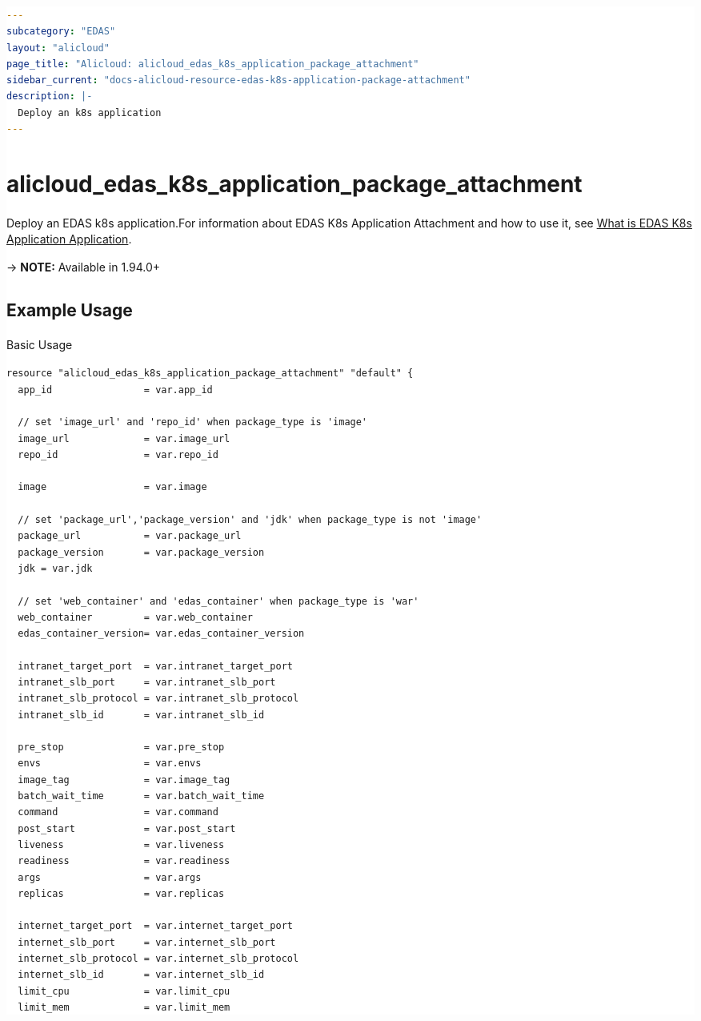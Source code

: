 ```yaml
---
subcategory: "EDAS"
layout: "alicloud"
page_title: "Alicloud: alicloud_edas_k8s_application_package_attachment"
sidebar_current: "docs-alicloud-resource-edas-k8s-application-package-attachment"
description: |-
  Deploy an k8s application 
---
```


# alicloud\_edas\_k8s\_application\_package\_attachment

Deploy an EDAS k8s application.For information about EDAS K8s Application Attachment and how to use it, see [What is EDAS K8s Application Application](https://www.alibabacloud.com/help/doc-detail/149420.htm).

-> **NOTE:** Available in 1.94.0+

## Example Usage

Basic Usage

```
resource "alicloud_edas_k8s_application_package_attachment" "default" {
  app_id                = var.app_id

  // set 'image_url' and 'repo_id' when package_type is 'image'
  image_url             = var.image_url
  repo_id               = var.repo_id

  image                 = var.image

  // set 'package_url','package_version' and 'jdk' when package_type is not 'image'
  package_url           = var.package_url
  package_version       = var.package_version
  jdk = var.jdk

  // set 'web_container' and 'edas_container' when package_type is 'war'
  web_container         = var.web_container
  edas_container_version= var.edas_container_version

  intranet_target_port  = var.intranet_target_port
  intranet_slb_port     = var.intranet_slb_port
  intranet_slb_protocol = var.intranet_slb_protocol
  intranet_slb_id       = var.intranet_slb_id
  
  pre_stop              = var.pre_stop
  envs                  = var.envs
  image_tag             = var.image_tag
  batch_wait_time       = var.batch_wait_time
  command               = var.command
  post_start            = var.post_start
  liveness              = var.liveness
  readiness             = var.readiness
  args                  = var.args
  replicas              = var.replicas
  
  internet_target_port  = var.internet_target_port
  internet_slb_port     = var.internet_slb_port
  internet_slb_protocol = var.internet_slb_protocol
  internet_slb_id       = var.internet_slb_id
  limit_cpu             = var.limit_cpu
  limit_mem             = var.limit_mem
```